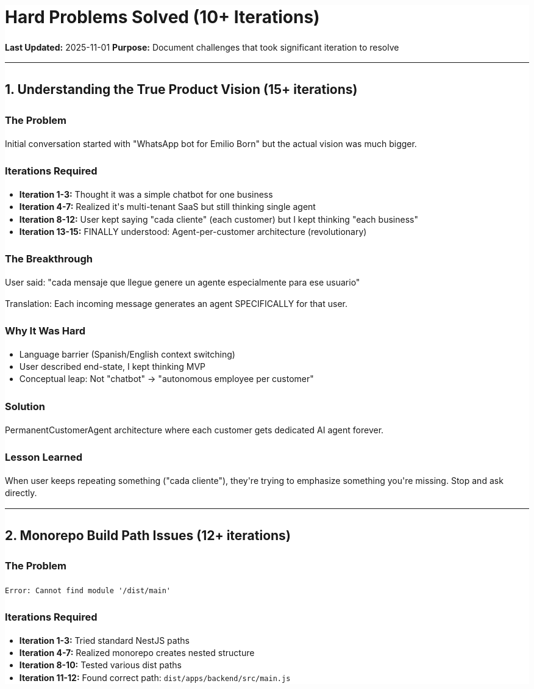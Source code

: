 # Hard Problems Solved (10+ Iterations)

**Last Updated:** 2025-11-01
**Purpose:** Document challenges that took significant iteration to resolve

---

## 1. Understanding the True Product Vision (15+ iterations)

### The Problem
Initial conversation started with "WhatsApp bot for Emilio Born" but the actual vision was much bigger.

### Iterations Required
- **Iteration 1-3:** Thought it was a simple chatbot for one business
- **Iteration 4-7:** Realized it's multi-tenant SaaS but still thinking single agent
- **Iteration 8-12:** User kept saying "cada cliente" (each customer) but I kept thinking "each business"
- **Iteration 13-15:** FINALLY understood: Agent-per-customer architecture (revolutionary)

### The Breakthrough
User said: "cada mensaje que llegue genere un agente especialmente para ese usuario"

Translation: Each incoming message generates an agent SPECIFICALLY for that user.

### Why It Was Hard
- Language barrier (Spanish/English context switching)
- User described end-state, I kept thinking MVP
- Conceptual leap: Not "chatbot" → "autonomous employee per customer"

### Solution
PermanentCustomerAgent architecture where each customer gets dedicated AI agent forever.

### Lesson Learned
When user keeps repeating something ("cada cliente"), they're trying to emphasize something you're missing. Stop and ask directly.

---

## 2. Monorepo Build Path Issues (12+ iterations)

### The Problem
```
Error: Cannot find module '/dist/main'
```

### Iterations Required
- **Iteration 1-3:** Tried standard NestJS paths
- **Iteration 4-7:** Realized monorepo creates nested structure
- **Iteration 8-10:** Tested various dist paths
- **Iteration 11-12:** Found correct path: `dist/apps/backend/src/main.js`
